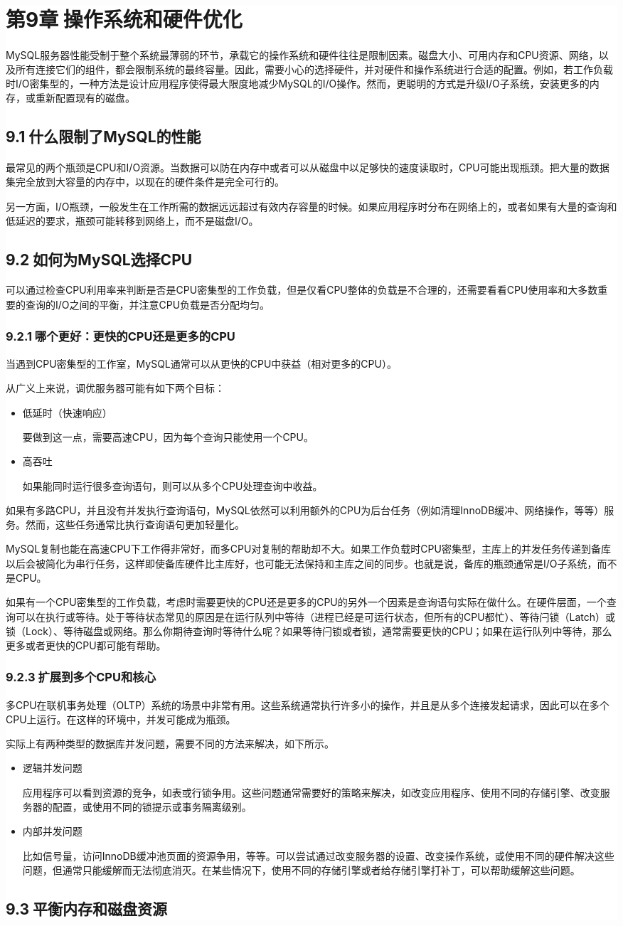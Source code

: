 # 第9章 操作系统和硬件优化

MySQL服务器性能受制于整个系统最薄弱的环节，承载它的操作系统和硬件往往是限制因素。磁盘大小、可用内存和CPU资源、网络，以及所有连接它们的组件，都会限制系统的最终容量。因此，需要小心的选择硬件，并对硬件和操作系统进行合适的配置。例如，若工作负载时I/O密集型的，一种方法是设计应用程序使得最大限度地减少MySQL的I/O操作。然而，更聪明的方式是升级I/O子系统，安装更多的内存，或重新配置现有的磁盘。

## 9.1 什么限制了MySQL的性能

最常见的两个瓶颈是CPU和I/O资源。当数据可以防在内存中或者可以从磁盘中以足够快的速度读取时，CPU可能出现瓶颈。把大量的数据集完全放到大容量的内存中，以现在的硬件条件是完全可行的。

另一方面，I/O瓶颈，一般发生在工作所需的数据远远超过有效内存容量的时候。如果应用程序时分布在网络上的，或者如果有大量的查询和低延迟的要求，瓶颈可能转移到网络上，而不是磁盘I/O。

## 9.2 如何为MySQL选择CPU

可以通过检查CPU利用率来判断是否是CPU密集型的工作负载，但是仅看CPU整体的负载是不合理的，还需要看看CPU使用率和大多数重要的查询的I/O之间的平衡，并注意CPU负载是否分配均匀。

### 9.2.1 哪个更好：更快的CPU还是更多的CPU

当遇到CPU密集型的工作室，MySQL通常可以从更快的CPU中获益（相对更多的CPU）。

从广义上来说，调优服务器可能有如下两个目标：

- 低延时（快速响应）

  要做到这一点，需要高速CPU，因为每个查询只能使用一个CPU。

- 高吞吐

  如果能同时运行很多查询语句，则可以从多个CPU处理查询中收益。

如果有多路CPU，并且没有并发执行查询语句，MySQL依然可以利用额外的CPU为后台任务（例如清理InnoDB缓冲、网络操作，等等）服务。然而，这些任务通常比执行查询语句更加轻量化。

MySQL复制也能在高速CPU下工作得非常好，而多CPU对复制的帮助却不大。如果工作负载时CPU密集型，主库上的并发任务传递到备库以后会被简化为串行任务，这样即使备库硬件比主库好，也可能无法保持和主库之间的同步。也就是说，备库的瓶颈通常是I/O子系统，而不是CPU。

如果有一个CPU密集型的工作负载，考虑时需要更快的CPU还是更多的CPU的另外一个因素是查询语句实际在做什么。在硬件层面，一个查询可以在执行或等待。处于等待状态常见的原因是在运行队列中等待（进程已经是可运行状态，但所有的CPU都忙）、等待闩锁（Latch）或锁（Lock）、等待磁盘或网络。那么你期待查询时等待什么呢？如果等待闩锁或者锁，通常需要更快的CPU；如果在运行队列中等待，那么更多或者更快的CPU都可能有帮助。

### 9.2.3 扩展到多个CPU和核心

多CPU在联机事务处理（OLTP）系统的场景中非常有用。这些系统通常执行许多小的操作，并且是从多个连接发起请求，因此可以在多个CPU上运行。在这样的环境中，并发可能成为瓶颈。

实际上有两种类型的数据库并发问题，需要不同的方法来解决，如下所示。

- 逻辑并发问题

  应用程序可以看到资源的竞争，如表或行锁争用。这些问题通常需要好的策略来解决，如改变应用程序、使用不同的存储引擎、改变服务器的配置，或使用不同的锁提示或事务隔离级别。

- 内部并发问题

  比如信号量，访问InnoDB缓冲池页面的资源争用，等等。可以尝试通过改变服务器的设置、改变操作系统，或使用不同的硬件解决这些问题，但通常只能缓解而无法彻底消灭。在某些情况下，使用不同的存储引擎或者给存储引擎打补丁，可以帮助缓解这些问题。

## 9.3 平衡内存和磁盘资源
